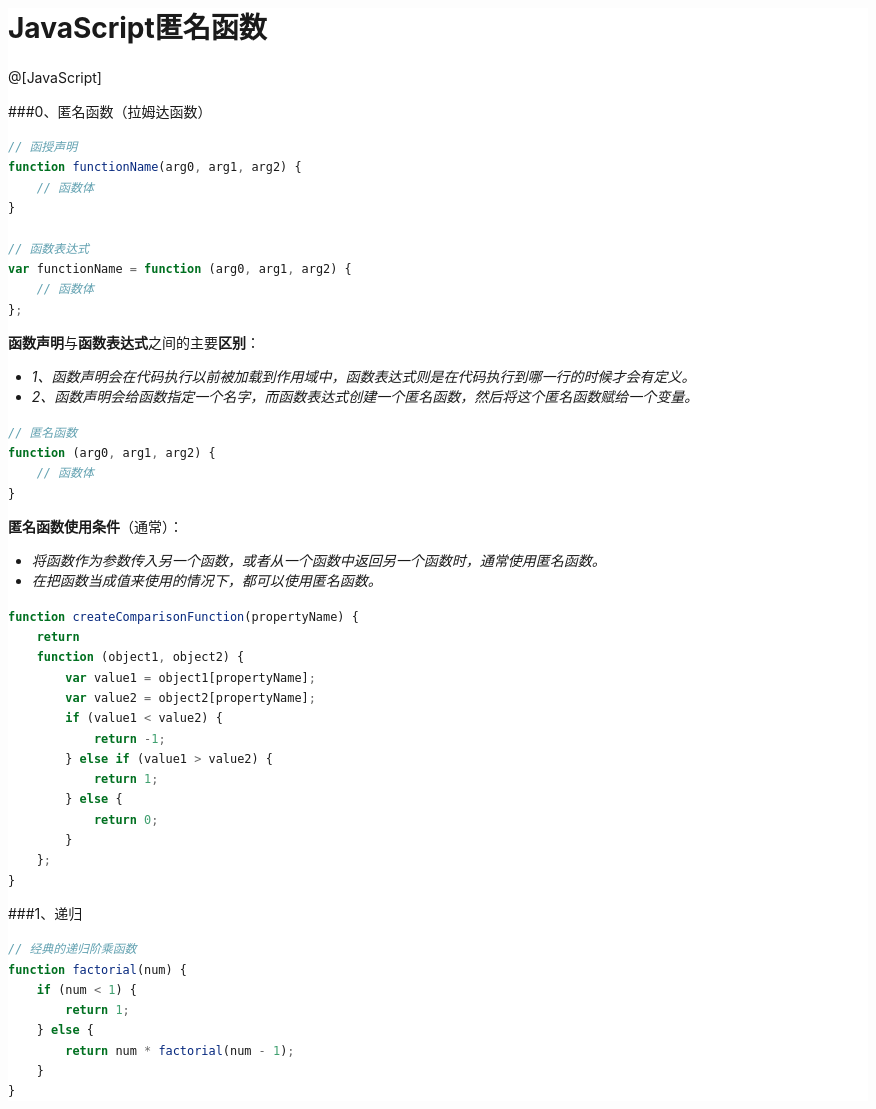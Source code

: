 JavaScript匿名函数
=========
@[JavaScript]

###0、匿名函数（拉姆达函数）
```javascript
// 函授声明
function functionName(arg0, arg1, arg2) {
    // 函数体
}

// 函数表达式
var functionName = function (arg0, arg1, arg2) {
    // 函数体
};
```
**函数声明**与**函数表达式**之间的主要**区别**：

- *1、函数声明会在代码执行以前被加载到作用域中，函数表达式则是在代码执行到哪一行的时候才会有定义。*
- *2、函数声明会给函数指定一个名字，而函数表达式创建一个匿名函数，然后将这个匿名函数赋给一个变量。*

```javascript
// 匿名函数
function (arg0, arg1, arg2) {
    // 函数体
}
```
**匿名函数使用条件**（通常）：
- *将函数作为参数传入另一个函数，或者从一个函数中返回另一个函数时，通常使用匿名函数。*
- *在把函数当成值来使用的情况下，都可以使用匿名函数。*

```javascript
function createComparisonFunction(propertyName) {
    return
    function (object1, object2) {
        var value1 = object1[propertyName];
        var value2 = object2[propertyName];
        if (value1 < value2) {
            return -1;
        } else if (value1 > value2) {
            return 1;
        } else {
            return 0;
        }
    };
}
```

###1、递归

```javascript
// 经典的递归阶乘函数
function factorial(num) {
    if (num < 1) {
        return 1;
    } else {
        return num * factorial(num - 1);
    }
}
```

